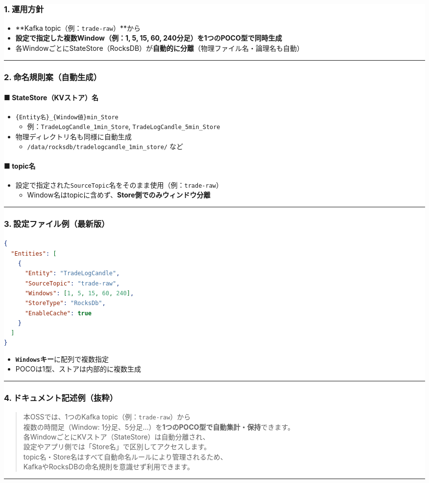 ### 1. **運用方針**
- **Kafka topic（例：`trade-raw`）**から
- **設定で指定した複数Window（例：1, 5, 15, 60, 240分足）**を**1つのPOCO型で同時生成**
- 各WindowごとにStateStore（RocksDB）が**自動的に分離**（物理ファイル名・論理名も自動）

---

### 2. **命名規則案（自動生成）**

#### ■ **StateStore（KVストア）名**
- `{Entity名}_{Window値}min_Store`
    - 例：`TradeLogCandle_1min_Store`, `TradeLogCandle_5min_Store`  
- 物理ディレクトリ名も同様に自動生成  
    - `/data/rocksdb/tradelogcandle_1min_store/` など

#### ■ **topic名**
- 設定で指定された`SourceTopic`名をそのまま使用（例：`trade-raw`）
    - Window名はtopicに含めず、**Store側でのみウィンドウ分離**

---

### 3. **設定ファイル例（最新版）**

```json
{
  "Entities": [
    {
      "Entity": "TradeLogCandle",
      "SourceTopic": "trade-raw",
      "Windows": [1, 5, 15, 60, 240],
      "StoreType": "RocksDb",
      "EnableCache": true
    }
  ]
}
```
- **`Windows`キー**に配列で複数指定  
- POCOは1型、ストアは内部的に複数生成

---

### 4. **ドキュメント記述例（抜粋）**

> 本OSSでは、1つのKafka topic（例：`trade-raw`）から  
> 複数の時間足（Window: 1分足、5分足…）を**1つのPOCO型で自動集計・保持**できます。  
> 各WindowごとにKVストア（StateStore）は自動分離され、  
> 設定やアプリ側では「Store名」で区別してアクセスします。  
> topic名・Store名はすべて自動命名ルールにより管理されるため、  
> KafkaやRocksDBの命名規則を意識せず利用できます。

---
